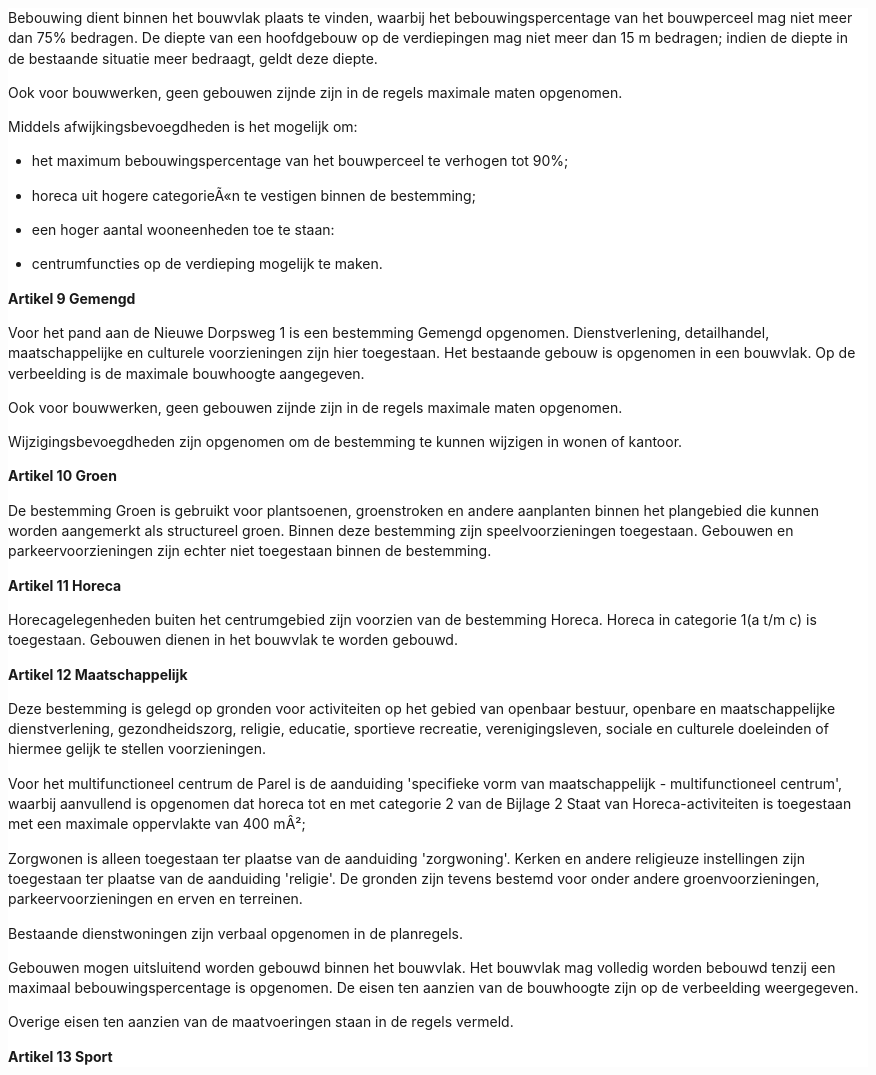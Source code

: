 Bebouwing dient binnen het bouwvlak plaats te vinden, waarbij het bebouwingspercentage van het bouwperceel mag niet meer dan 75% bedragen. De diepte van een hoofdgebouw op de verdiepingen mag niet meer dan 15 m bedragen; indien de diepte in de bestaande situatie meer bedraagt, geldt deze diepte.

Ook voor bouwwerken, geen gebouwen zijnde zijn in de regels maximale maten opgenomen.

Middels afwijkingsbevoegdheden is het mogelijk om:

* het maximum bebouwingspercentage van het bouwperceel te verhogen tot 90%;

* horeca uit hogere categorieÃ«n te vestigen binnen de bestemming;

* een hoger aantal wooneenheden toe te staan:

* centrumfuncties op de verdieping mogelijk te maken.

**Artikel 9 Gemengd**

Voor het pand aan de Nieuwe Dorpsweg 1 is een bestemming Gemengd opgenomen. Dienstverlening, detailhandel, maatschappelijke en culturele voorzieningen zijn hier toegestaan. Het bestaande gebouw is opgenomen in een bouwvlak. Op de verbeelding is de maximale bouwhoogte aangegeven.

Ook voor bouwwerken, geen gebouwen zijnde zijn in de regels maximale maten opgenomen.

Wijzigingsbevoegdheden zijn opgenomen om de bestemming te kunnen wijzigen in wonen of kantoor.

**Artikel 10 Groen**

De bestemming Groen is gebruikt voor plantsoenen, groenstroken en andere aanplanten binnen het plangebied die kunnen worden aangemerkt als structureel groen. Binnen deze bestemming zijn speelvoorzieningen toegestaan. Gebouwen en parkeervoorzieningen zijn echter niet toegestaan binnen de bestemming.

**Artikel 11 Horeca**

Horecagelegenheden buiten het centrumgebied zijn voorzien van de bestemming Horeca. Horeca in categorie 1(a t/m c) is toegestaan. Gebouwen dienen in het bouwvlak te worden gebouwd.

**Artikel 12 Maatschappelijk**

Deze bestemming is gelegd op gronden voor activiteiten op het gebied van openbaar bestuur, openbare en maatschappelijke dienstverlening, gezondheidszorg, religie, educatie, sportieve recreatie, verenigingsleven, sociale en culturele doeleinden of hiermee gelijk te stellen voorzieningen.

Voor het multifunctioneel centrum de Parel is de aanduiding 'specifieke vorm van maatschappelijk \- multifunctioneel centrum', waarbij aanvullend is opgenomen dat horeca tot en met categorie 2 van de Bijlage 2 Staat van Horeca\-activiteiten is toegestaan met een maximale oppervlakte van 400 mÂ²;

Zorgwonen is alleen toegestaan ter plaatse van de aanduiding 'zorgwoning'. Kerken en andere religieuze instellingen zijn toegestaan ter plaatse van de aanduiding 'religie'. De gronden zijn tevens bestemd voor onder andere groenvoorzieningen, parkeervoorzieningen en erven en terreinen.

Bestaande dienstwoningen zijn verbaal opgenomen in de planregels.

Gebouwen mogen uitsluitend worden gebouwd binnen het bouwvlak. Het bouwvlak mag volledig worden bebouwd tenzij een maximaal bebouwingspercentage is opgenomen. De eisen ten aanzien van de bouwhoogte zijn op de verbeelding weergegeven.

Overige eisen ten aanzien van de maatvoeringen staan in de regels vermeld.

**Artikel 13 Sport**
